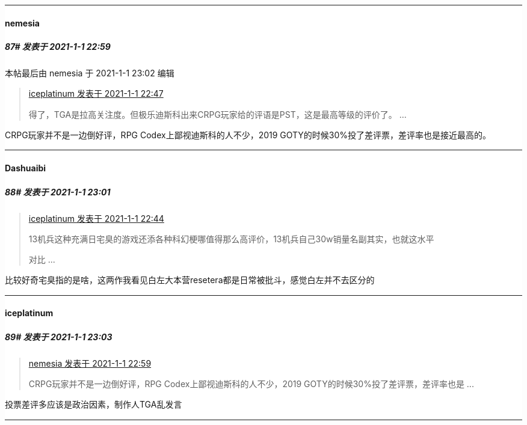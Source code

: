 





*****

####  nemesia  
##### 87#       发表于 2021-1-1 22:59



 本帖最后由 nemesia 于 2021-1-1 23:02 编辑 
<blockquote><a href="httphttps://bbs.saraba1st.com/2b/forum.php?mod=redirect&amp;goto=findpost&amp;pid=49913096&amp;ptid=1980564" target="_blank">iceplatinum 发表于 2021-1-1 22:47</a>

得了，TGA是拉高关注度。但极乐迪斯科出来CRPG玩家给的评语是PST，这是最高等级的评价了。 ...</blockquote>
CRPG玩家并不是一边倒好评，RPG Codex上鄙视迪斯科的人不少，2019 GOTY的时候30%投了差评票，差评率也是接近最高的。







*****

####  Dashuaibi  
##### 88#       发表于 2021-1-1 23:01



<blockquote><a href="httphttps://bbs.saraba1st.com/2b/forum.php?mod=redirect&amp;goto=findpost&amp;pid=49913067&amp;ptid=1980564" target="_blank">iceplatinum 发表于 2021-1-1 22:44</a>

13机兵这种充满日宅臭的游戏还添各种科幻梗哪值得那么高评价，13机兵自己30w销量名副其实，也就这水平

对比 ...</blockquote>
比较好奇宅臭指的是啥，这两作我看见白左大本营resetera都是日常被批斗，感觉白左并不去区分的







*****

####  iceplatinum  
##### 89#       发表于 2021-1-1 23:03



<blockquote><a href="httphttps://bbs.saraba1st.com/2b/forum.php?mod=redirect&amp;goto=findpost&amp;pid=49913190&amp;ptid=1980564" target="_blank">nemesia 发表于 2021-1-1 22:59</a>

CRPG玩家并不是一边倒好评，RPG Codex上鄙视迪斯科的人不少，2019 GOTY的时候30%投了差评票，差评率也是 ...</blockquote>
投票差评多应该是政治因素，制作人TGA乱发言







*****
